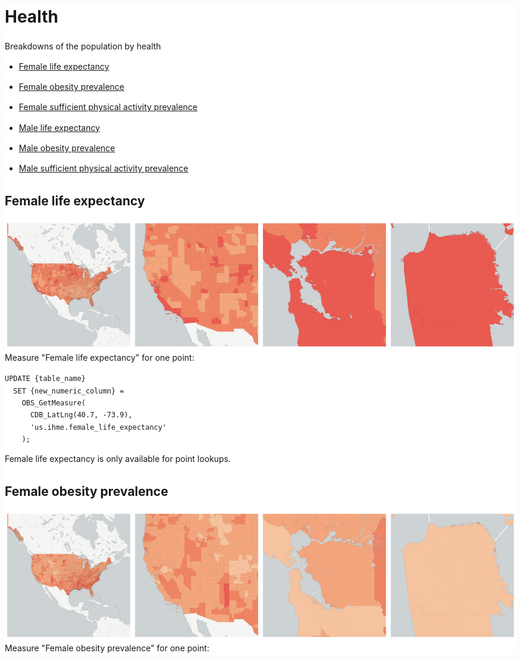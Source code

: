 

  
# <a name="health"></a>Health

Breakdowns of the population by health

- [Female life expectancy](#female-life-expectancy)

- [Female obesity prevalence](#female-obesity-prevalence)

- [Female sufficient physical activity prevalence](#female-sufficient-physical-activity-prevalence)

- [Male life expectancy](#male-life-expectancy)

- [Male obesity prevalence](#male-obesity-prevalence)

- [Male sufficient physical activity prevalence](#male-sufficient-physical-activity-prevalence)


## <a name="female-life-expectancy"></a><a name="us-ihme-female-life-expectancy"></a>Female life expectancy

[<img alt="../../_images/us.ihme.female_life_expectancy.png" src="../../_images/us.ihme.female_life_expectancy.png" style="width: 100%;" />](../../_images/us.ihme.female_life_expectancy.png)Measure &quot;Female life expectancy&quot;  for one point:

    UPDATE {table_name}
      SET {new_numeric_column} =
        OBS_GetMeasure(
          CDB_LatLng(40.7, -73.9),
          'us.ihme.female_life_expectancy'
        );

Female life expectancy is only available for point lookups.


## <a name="female-obesity-prevalence"></a><a name="us-ihme-female-obesity"></a>Female obesity prevalence

[<img alt="../../_images/us.ihme.female_obesity.png" src="../../_images/us.ihme.female_obesity.png" style="width: 100%;" />](../../_images/us.ihme.female_obesity.png)Measure &quot;Female obesity prevalence&quot;  for one point:
